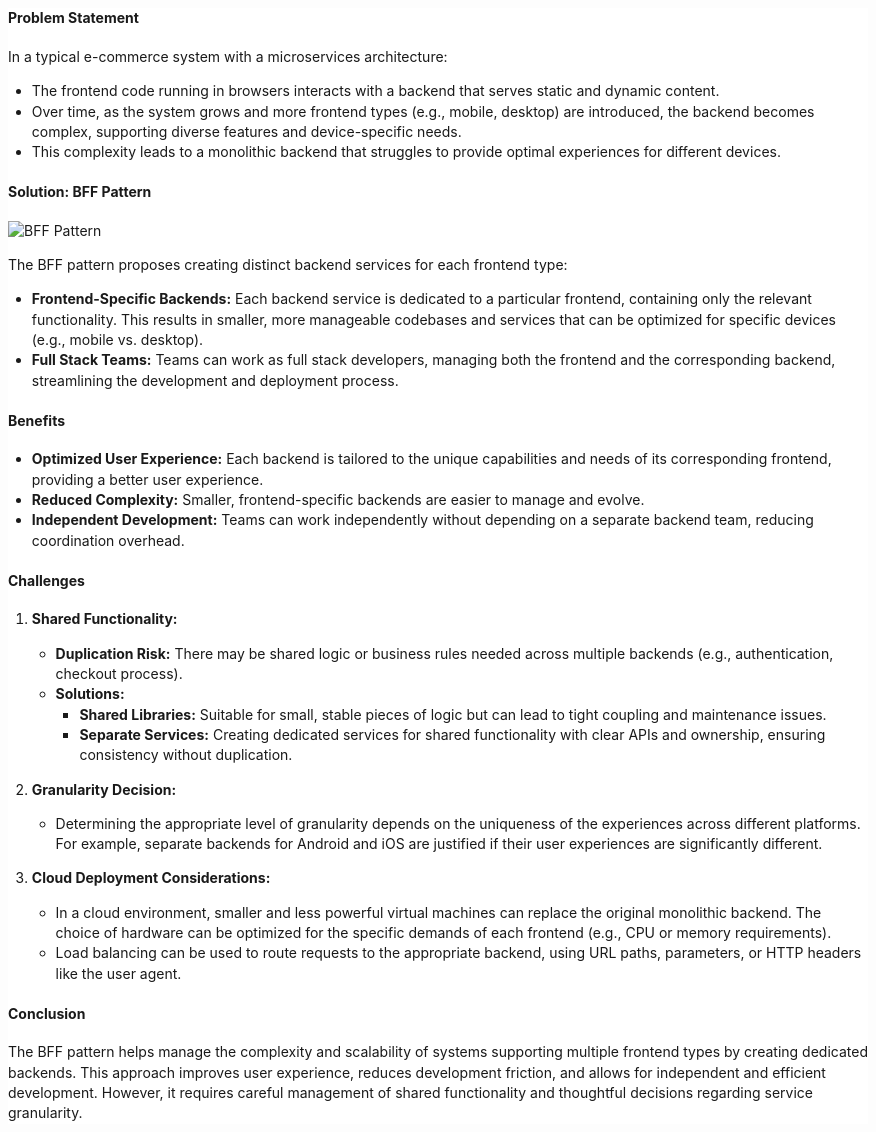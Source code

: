 #### Problem Statement
In a typical e-commerce system with a microservices architecture:
- The frontend code running in browsers interacts with a backend that serves static and dynamic content.
- Over time, as the system grows and more frontend types (e.g., mobile, desktop) are introduced, the backend becomes complex, supporting diverse features and device-specific needs.
- This complexity leads to a monolithic backend that struggles to provide optimal experiences for different devices.

#### Solution: BFF Pattern

![BFF Pattern](./../images/backends-for-frontends.png)

The BFF pattern proposes creating distinct backend services for each frontend type:
- **Frontend-Specific Backends:** Each backend service is dedicated to a particular frontend, containing only the relevant functionality. This results in smaller, more manageable codebases and services that can be optimized for specific devices (e.g., mobile vs. desktop).
- **Full Stack Teams:** Teams can work as full stack developers, managing both the frontend and the corresponding backend, streamlining the development and deployment process.

#### Benefits
- **Optimized User Experience:** Each backend is tailored to the unique capabilities and needs of its corresponding frontend, providing a better user experience.
- **Reduced Complexity:** Smaller, frontend-specific backends are easier to manage and evolve.
- **Independent Development:** Teams can work independently without depending on a separate backend team, reducing coordination overhead.

#### Challenges
1. **Shared Functionality:**
   - **Duplication Risk:** There may be shared logic or business rules needed across multiple backends (e.g., authentication, checkout process).
   - **Solutions:** 
     - **Shared Libraries:** Suitable for small, stable pieces of logic but can lead to tight coupling and maintenance issues.
     - **Separate Services:** Creating dedicated services for shared functionality with clear APIs and ownership, ensuring consistency without duplication.

2. **Granularity Decision:**
   - Determining the appropriate level of granularity depends on the uniqueness of the experiences across different platforms. For example, separate backends for Android and iOS are justified if their user experiences are significantly different.

3. **Cloud Deployment Considerations:**
   - In a cloud environment, smaller and less powerful virtual machines can replace the original monolithic backend. The choice of hardware can be optimized for the specific demands of each frontend (e.g., CPU or memory requirements).
   - Load balancing can be used to route requests to the appropriate backend, using URL paths, parameters, or HTTP headers like the user agent.

#### Conclusion
The BFF pattern helps manage the complexity and scalability of systems supporting multiple frontend types by creating dedicated backends. This approach improves user experience, reduces development friction, and allows for independent and efficient development. However, it requires careful management of shared functionality and thoughtful decisions regarding service granularity.
